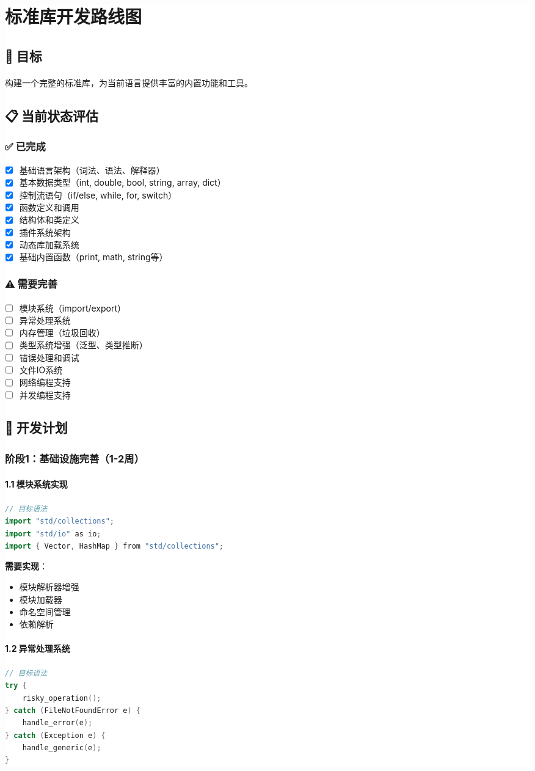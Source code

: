# 标准库开发路线图

## 🎯 目标
构建一个完整的标准库，为当前语言提供丰富的内置功能和工具。

## 📋 当前状态评估

### ✅ 已完成
- [x] 基础语言架构（词法、语法、解释器）
- [x] 基本数据类型（int, double, bool, string, array, dict）
- [x] 控制流语句（if/else, while, for, switch）
- [x] 函数定义和调用
- [x] 结构体和类定义
- [x] 插件系统架构
- [x] 动态库加载系统
- [x] 基础内置函数（print, math, string等）

### ⚠️ 需要完善
- [ ] 模块系统（import/export）
- [ ] 异常处理系统
- [ ] 内存管理（垃圾回收）
- [ ] 类型系统增强（泛型、类型推断）
- [ ] 错误处理和调试
- [ ] 文件IO系统
- [ ] 网络编程支持
- [ ] 并发编程支持

## 🚀 开发计划

### 阶段1：基础设施完善（1-2周）

#### 1.1 模块系统实现
```cpp
// 目标语法
import "std/collections";
import "std/io" as io;
import { Vector, HashMap } from "std/collections";
```

**需要实现**：
- 模块解析器增强
- 模块加载器
- 命名空间管理
- 依赖解析

#### 1.2 异常处理系统
```cpp
// 目标语法
try {
    risky_operation();
} catch (FileNotFoundError e) {
    handle_error(e);
} catch (Exception e) {
    handle_generic(e);
}
```
